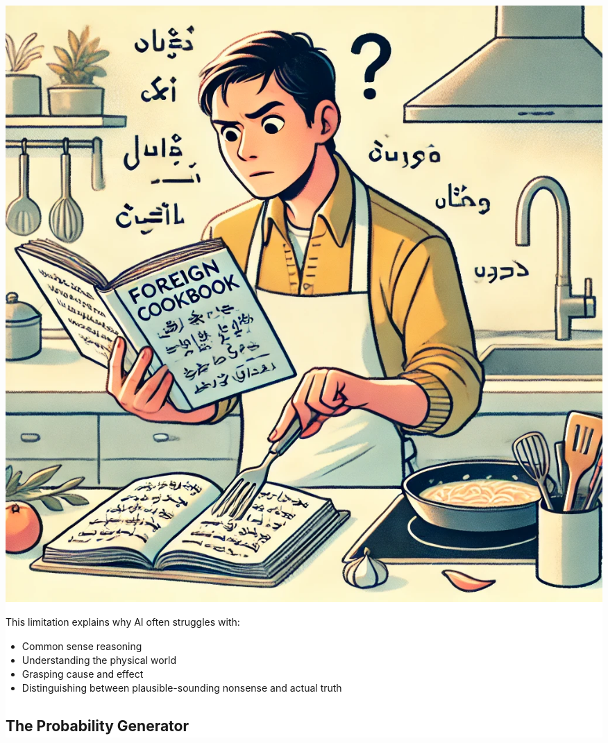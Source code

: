 ![](images/foreign-cookbook.jpg)

This limitation explains why AI often struggles with:
- Common sense reasoning
- Understanding the physical world
- Grasping cause and effect
- Distinguishing between plausible-sounding nonsense and actual truth

## The Probability Generator
